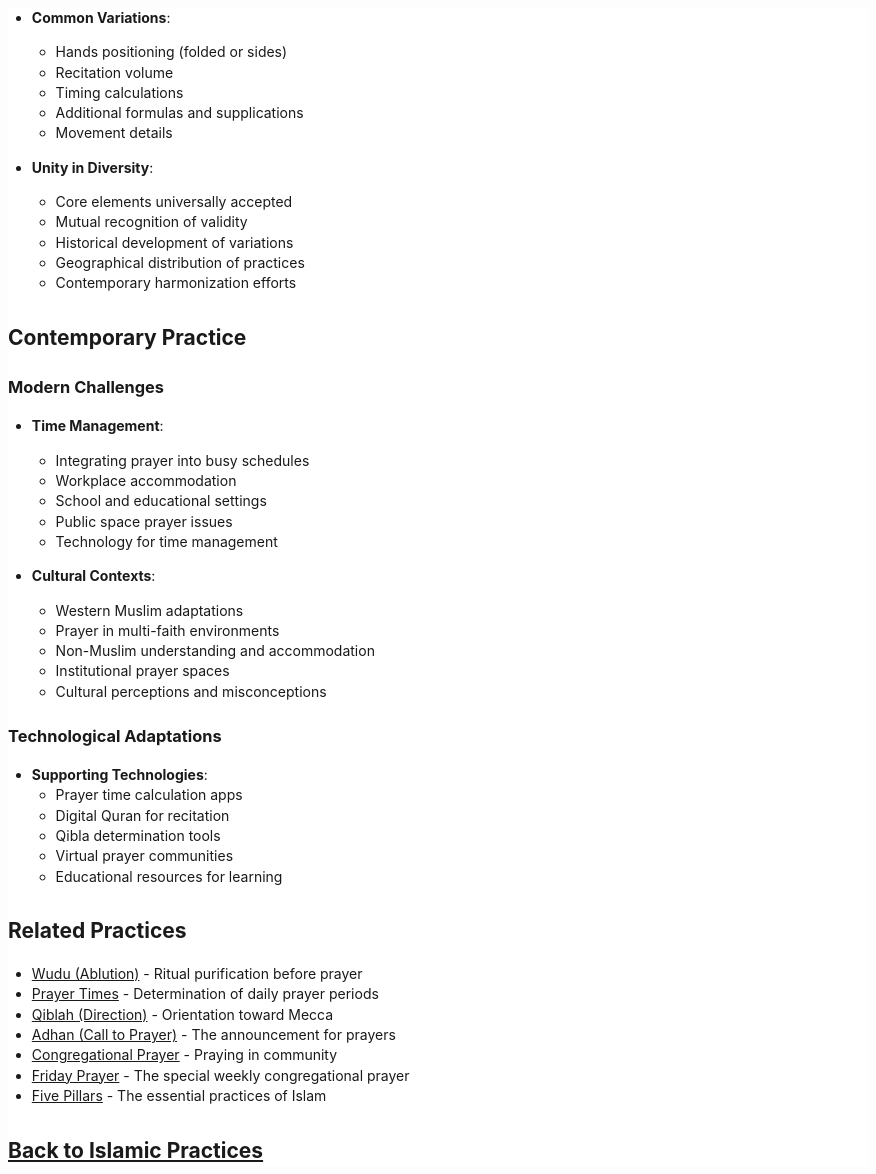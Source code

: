 - **Common Variations**:
  - Hands positioning (folded or sides)
  - Recitation volume
  - Timing calculations
  - Additional formulas and supplications
  - Movement details

- **Unity in Diversity**:
  - Core elements universally accepted
  - Mutual recognition of validity
  - Historical development of variations
  - Geographical distribution of practices
  - Contemporary harmonization efforts

## Contemporary Practice

### Modern Challenges
- **Time Management**:
  - Integrating prayer into busy schedules
  - Workplace accommodation
  - School and educational settings
  - Public space prayer issues
  - Technology for time management

- **Cultural Contexts**:
  - Western Muslim adaptations
  - Prayer in multi-faith environments
  - Non-Muslim understanding and accommodation
  - Institutional prayer spaces
  - Cultural perceptions and misconceptions

### Technological Adaptations
- **Supporting Technologies**:
  - Prayer time calculation apps
  - Digital Quran for recitation
  - Qibla determination tools
  - Virtual prayer communities
  - Educational resources for learning

## Related Practices
- [Wudu (Ablution)](./wudu.md) - Ritual purification before prayer
- [Prayer Times](./prayer_times.md) - Determination of daily prayer periods
- [Qiblah (Direction)](./qiblah.md) - Orientation toward Mecca
- [Adhan (Call to Prayer)](./adhan.md) - The announcement for prayers
- [Congregational Prayer](./congregational_prayer.md) - Praying in community
- [Friday Prayer](./jumuah.md) - The special weekly congregational prayer
- [Five Pillars](./five_pillars.md) - The essential practices of Islam

## [Back to Islamic Practices](./README.md)
